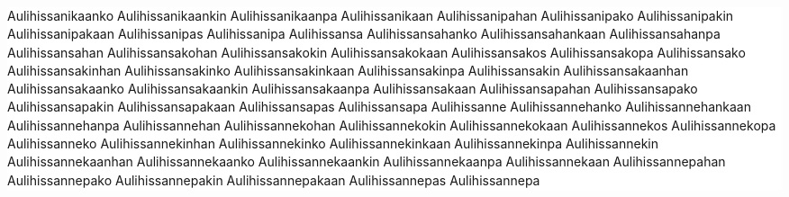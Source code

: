 Aulihissanikaanko
Aulihissanikaankin
Aulihissanikaanpa
Aulihissanikaan
Aulihissanipahan
Aulihissanipako
Aulihissanipakin
Aulihissanipakaan
Aulihissanipas
Aulihissanipa
Aulihissansa
Aulihissansahanko
Aulihissansahankaan
Aulihissansahanpa
Aulihissansahan
Aulihissansakohan
Aulihissansakokin
Aulihissansakokaan
Aulihissansakos
Aulihissansakopa
Aulihissansako
Aulihissansakinhan
Aulihissansakinko
Aulihissansakinkaan
Aulihissansakinpa
Aulihissansakin
Aulihissansakaanhan
Aulihissansakaanko
Aulihissansakaankin
Aulihissansakaanpa
Aulihissansakaan
Aulihissansapahan
Aulihissansapako
Aulihissansapakin
Aulihissansapakaan
Aulihissansapas
Aulihissansapa
Aulihissanne
Aulihissannehanko
Aulihissannehankaan
Aulihissannehanpa
Aulihissannehan
Aulihissannekohan
Aulihissannekokin
Aulihissannekokaan
Aulihissannekos
Aulihissannekopa
Aulihissanneko
Aulihissannekinhan
Aulihissannekinko
Aulihissannekinkaan
Aulihissannekinpa
Aulihissannekin
Aulihissannekaanhan
Aulihissannekaanko
Aulihissannekaankin
Aulihissannekaanpa
Aulihissannekaan
Aulihissannepahan
Aulihissannepako
Aulihissannepakin
Aulihissannepakaan
Aulihissannepas
Aulihissannepa